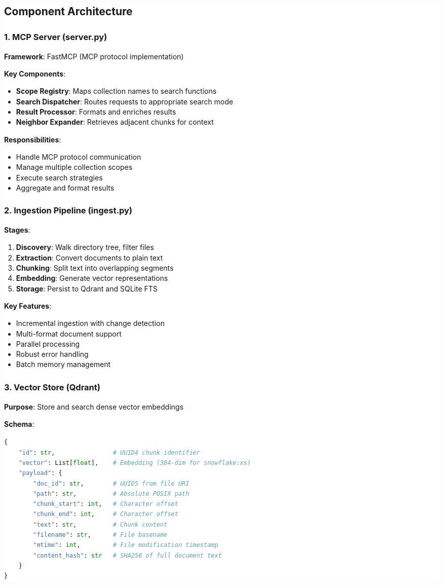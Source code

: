 
## Component Architecture

### 1. MCP Server (server.py)

**Framework**: FastMCP (MCP protocol implementation)

**Key Components**:
- **Scope Registry**: Maps collection names to search functions
- **Search Dispatcher**: Routes requests to appropriate search mode
- **Result Processor**: Formats and enriches results
- **Neighbor Expander**: Retrieves adjacent chunks for context

**Responsibilities**:
- Handle MCP protocol communication
- Manage multiple collection scopes
- Execute search strategies
- Aggregate and format results

### 2. Ingestion Pipeline (ingest.py)

**Stages**:
1. **Discovery**: Walk directory tree, filter files
2. **Extraction**: Convert documents to plain text
3. **Chunking**: Split text into overlapping segments
4. **Embedding**: Generate vector representations
5. **Storage**: Persist to Qdrant and SQLite FTS

**Key Features**:
- Incremental ingestion with change detection
- Multi-format document support
- Parallel processing
- Robust error handling
- Batch memory management

### 3. Vector Store (Qdrant)

**Purpose**: Store and search dense vector embeddings

**Schema**:
```python
{
    "id": str,                # UUID4 chunk identifier
    "vector": List[float],    # Embedding (384-dim for snowflake:xs)
    "payload": {
        "doc_id": str,        # UUID5 from file URI
        "path": str,          # Absolute POSIX path
        "chunk_start": int,   # Character offset
        "chunk_end": int,     # Character offset
        "text": str,          # Chunk content
        "filename": str,      # File basename
        "mtime": int,         # File modification timestamp
        "content_hash": str   # SHA256 of full document text
    }
}
```
